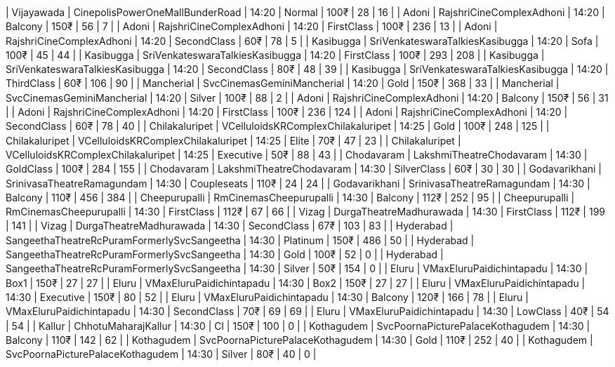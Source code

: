 | Vijayawada     | CinepolisPowerOneMallBunderRoad                      | 14:20 | Normal         |  100₹ |       28 |     16 |
| Adoni          | RajshriCineComplexAdhoni                             | 14:20 | Balcony        |  150₹ |       56 |      7 |
| Adoni          | RajshriCineComplexAdhoni                             | 14:20 | FirstClass     |  100₹ |      236 |     13 |
| Adoni          | RajshriCineComplexAdhoni                             | 14:20 | SecondClass    |   60₹ |       78 |      5 |
| Kasibugga      | SriVenkateswaraTalkiesKasibugga                      | 14:20 | Sofa           |  100₹ |       45 |     44 |
| Kasibugga      | SriVenkateswaraTalkiesKasibugga                      | 14:20 | FirstClass     |  100₹ |      293 |    208 |
| Kasibugga      | SriVenkateswaraTalkiesKasibugga                      | 14:20 | SecondClass    |   80₹ |       48 |     39 |
| Kasibugga      | SriVenkateswaraTalkiesKasibugga                      | 14:20 | ThirdClass     |   60₹ |      106 |     90 |
| Mancherial     | SvcCinemasGeminiMancherial                           | 14:20 | Gold           |  150₹ |      368 |     33 |
| Mancherial     | SvcCinemasGeminiMancherial                           | 14:20 | Silver         |  100₹ |       88 |      2 |
| Adoni          | RajshriCineComplexAdhoni                             | 14:20 | Balcony        |  150₹ |       56 |     31 |
| Adoni          | RajshriCineComplexAdhoni                             | 14:20 | FirstClass     |  100₹ |      236 |    124 |
| Adoni          | RajshriCineComplexAdhoni                             | 14:20 | SecondClass    |   60₹ |       78 |     40 |
| Chilakaluripet | VCelluloidsKRComplexChilakaluripet                   | 14:25 | Gold           |  100₹ |      248 |    125 |
| Chilakaluripet | VCelluloidsKRComplexChilakaluripet                   | 14:25 | Elite          |   70₹ |       47 |     23 |
| Chilakaluripet | VCelluloidsKRComplexChilakaluripet                   | 14:25 | Executive      |   50₹ |       88 |     43 |
| Chodavaram     | LakshmiTheatreChodavaram                             | 14:30 | GoldClass      |  100₹ |      284 |    155 |
| Chodavaram     | LakshmiTheatreChodavaram                             | 14:30 | SilverClass    |   60₹ |       30 |     30 |
| Godavarikhani  | SrinivasaTheatreRamagundam                           | 14:30 | Coupleseats    |  110₹ |       24 |     24 |
| Godavarikhani  | SrinivasaTheatreRamagundam                           | 14:30 | Balcony        |  110₹ |      456 |    384 |
| Cheepurupalli  | RmCinemasCheepurupalli                               | 14:30 | Balcony        |  112₹ |      252 |     95 |
| Cheepurupalli  | RmCinemasCheepurupalli                               | 14:30 | FirstClass     |  112₹ |       67 |     66 |
| Vizag          | DurgaTheatreMadhurawada                              | 14:30 | FirstClass     |  112₹ |      199 |    141 |
| Vizag          | DurgaTheatreMadhurawada                              | 14:30 | SecondClass    |   67₹ |      103 |     83 |
| Hyderabad      | SangeethaTheatreRcPuramFormerlySvcSangeetha          | 14:30 | Platinum       |  150₹ |      486 |     50 |
| Hyderabad      | SangeethaTheatreRcPuramFormerlySvcSangeetha          | 14:30 | Gold           |  100₹ |       52 |      0 |
| Hyderabad      | SangeethaTheatreRcPuramFormerlySvcSangeetha          | 14:30 | Silver         |   50₹ |      154 |      0 |
| Eluru          | VMaxEluruPaidichintapadu                             | 14:30 | Box1           |  150₹ |       27 |     27 |
| Eluru          | VMaxEluruPaidichintapadu                             | 14:30 | Box2           |  150₹ |       27 |     27 |
| Eluru          | VMaxEluruPaidichintapadu                             | 14:30 | Executive      |  150₹ |       80 |     52 |
| Eluru          | VMaxEluruPaidichintapadu                             | 14:30 | Balcony        |  120₹ |      166 |     78 |
| Eluru          | VMaxEluruPaidichintapadu                             | 14:30 | SecondClass    |   70₹ |       69 |     69 |
| Eluru          | VMaxEluruPaidichintapadu                             | 14:30 | LowClass       |   40₹ |       54 |     54 |
| Kallur         | ChhotuMaharajKallur                                  | 14:30 | Cl             |  150₹ |      100 |      0 |
| Kothagudem     | SvcPoornaPicturePalaceKothagudem                     | 14:30 | Balcony        |  110₹ |      142 |     62 |
| Kothagudem     | SvcPoornaPicturePalaceKothagudem                     | 14:30 | Gold           |  110₹ |      252 |     40 |
| Kothagudem     | SvcPoornaPicturePalaceKothagudem                     | 14:30 | Silver         |   80₹ |       40 |      0 |